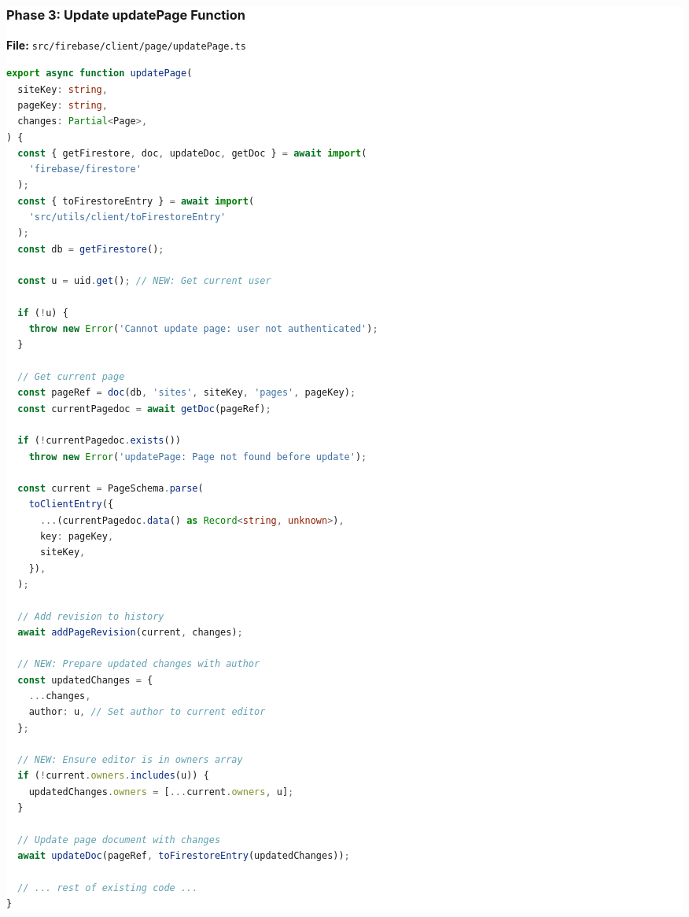 ### Phase 3: Update updatePage Function

**File:** `src/firebase/client/page/updatePage.ts`

```typescript
export async function updatePage(
  siteKey: string,
  pageKey: string,
  changes: Partial<Page>,
) {
  const { getFirestore, doc, updateDoc, getDoc } = await import(
    'firebase/firestore'
  );
  const { toFirestoreEntry } = await import(
    'src/utils/client/toFirestoreEntry'
  );
  const db = getFirestore();
  
  const u = uid.get(); // NEW: Get current user
  
  if (!u) {
    throw new Error('Cannot update page: user not authenticated');
  }

  // Get current page
  const pageRef = doc(db, 'sites', siteKey, 'pages', pageKey);
  const currentPagedoc = await getDoc(pageRef);
  
  if (!currentPagedoc.exists())
    throw new Error('updatePage: Page not found before update');
    
  const current = PageSchema.parse(
    toClientEntry({
      ...(currentPagedoc.data() as Record<string, unknown>),
      key: pageKey,
      siteKey,
    }),
  );

  // Add revision to history
  await addPageRevision(current, changes);

  // NEW: Prepare updated changes with author
  const updatedChanges = {
    ...changes,
    author: u, // Set author to current editor
  };
  
  // NEW: Ensure editor is in owners array
  if (!current.owners.includes(u)) {
    updatedChanges.owners = [...current.owners, u];
  }

  // Update page document with changes
  await updateDoc(pageRef, toFirestoreEntry(updatedChanges));

  // ... rest of existing code ...
}
```
